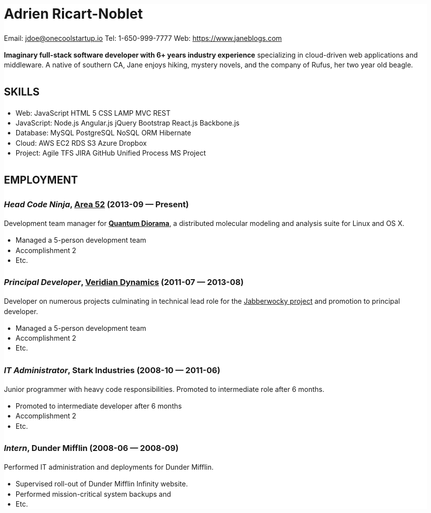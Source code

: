 Adrien Ricart-Noblet
============
Email: jdoe@onecoolstartup.io
Tel: 1-650-999-7777
Web: https://www.janeblogs.com

**Imaginary full-stack software developer with 6+ years industry experience** specializing in cloud-driven web applications and middleware. A native of southern CA, Jane enjoys hiking, mystery novels, and the company of Rufus, her two year old beagle.

## SKILLS

  - Web: JavaScript HTML 5 CSS LAMP MVC REST 
  - JavaScript: Node.js Angular.js jQuery Bootstrap React.js Backbone.js 
  - Database: MySQL PostgreSQL NoSQL ORM Hibernate 
  - Cloud: AWS EC2 RDS S3 Azure Dropbox 
  - Project: Agile TFS JIRA GitHub Unified Process MS Project 

## EMPLOYMENT

### *Head Code Ninja*, [Area 52](https://area52.io/does-not-exist) (2013-09 — Present)

Development team manager for [**Quantum Diorama**](https://en.wikipedia.org/wiki/Vaporware), a distributed molecular modeling and analysis suite for Linux and OS X.
  - Managed a 5-person development team
  - Accomplishment 2
  - Etc.

### *Principal Developer*, [Veridian Dynamics](https://en.wikipedia.org/wiki/Better_Off_Ted#Plot) (2011-07 — 2013-08)

Developer on numerous projects culminating in technical lead role for the [Jabberwocky project](http://betteroffted.wikia.com/wiki/Jabberwocky) and promotion to principal developer.
  - Managed a 5-person development team
  - Accomplishment 2
  - Etc.

### *IT Administrator*, Stark Industries (2008-10 — 2011-06)

Junior programmer with heavy code responsibilities. Promoted to intermediate role after 6 months.
  - Promoted to intermediate developer after 6 months
  - Accomplishment 2
  - Etc.

### *Intern*, Dunder Mifflin (2008-06 — 2008-09)

Performed IT administration and deployments for Dunder Mifflin.
  - Supervised roll-out of Dunder Mifflin Infinity website.
  - Performed mission-critical system backups and 
  - Etc.
